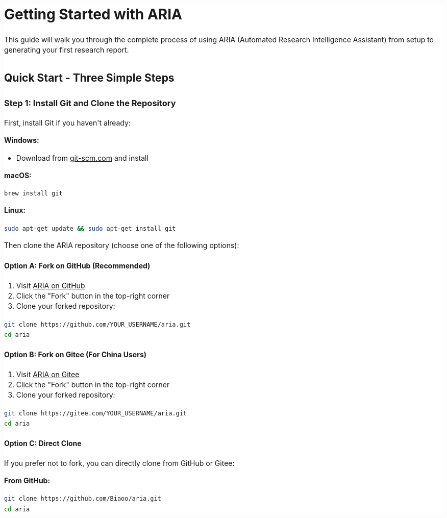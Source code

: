 # Getting Started with ARIA

This guide will walk you through the complete process of using ARIA (Automated Research Intelligence Assistant) from setup to generating your first research report.

## Quick Start - Three Simple Steps

### Step 1: Install Git and Clone the Repository

First, install Git if you haven't already:

**Windows:**

- Download from [git-scm.com](https://git-scm.com/download/win) and install

**macOS:**

```bash
brew install git
```

**Linux:**

```bash
sudo apt-get update && sudo apt-get install git
```

Then clone the ARIA repository (choose one of the following options):

#### Option A: Fork on GitHub (Recommended)

1. Visit [ARIA on GitHub](https://github.com/Biaoo/aria)
2. Click the "Fork" button in the top-right corner
3. Clone your forked repository:

```bash
git clone https://github.com/YOUR_USERNAME/aria.git
cd aria
```

#### Option B: Fork on Gitee (For China Users)

1. Visit [ARIA on Gitee](https://gitee.com/BiaooGitee/aria)
2. Click the "Fork" button in the top-right corner
3. Clone your forked repository:

```bash
git clone https://gitee.com/YOUR_USERNAME/aria.git
cd aria
```

#### Option C: Direct Clone

If you prefer not to fork, you can directly clone from GitHub or Gitee:

**From GitHub:**

```bash
git clone https://github.com/Biaoo/aria.git
cd aria
```
